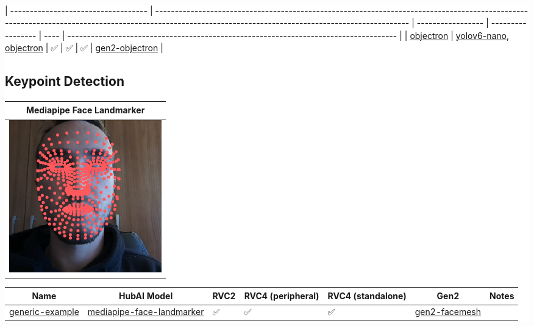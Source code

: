 | ----------------------------------- | ------------------------------------------------------------------------------------------------------------------------------------------------------------------------------------------------------ | ----------------- | ----------------- | ---- | ------------------------------------------------------------------------------------ |
| [objectron](3D-detection/objectron) | [yolov6-nano](https://zoo-rvc4.luxonis.com/luxonis/yolov6-nano/face58c4-45ab-42a0-bafc-19f9fee8a034), [objectron](https://zoo-rvc4.luxonis.com/luxonis/objectron/4c7a51db-9cbe-4aee-a4c1-b8abbbe18c11) | ✅                | ✅                | ✅   | [gen2-objectron](https://github.com/luxonis/oak-examples/tree/master/gen2-objectron) |

## Keypoint Detection

|                                               Mediapipe Face Landmarker                                               |
| :-------------------------------------------------------------------------------------------------------------------: |
| <img src="generic-example/media/mediapipe-face-landmarker.png" alt="mediapipe-face-landmarker" style="height:250px;"> |

| Name                                | HubAI Model                                                                                                                      | RVC2 | RVC4 (peripheral) | RVC4 (standalone) | Gen2                                                                               | Notes |
| ----------------------------------- | -------------------------------------------------------------------------------------------------------------------------------- | ---- | ----------------- | ----------------- | ---------------------------------------------------------------------------------- | ----- |
| [generic-example](generic-example/) | [mediapipe-face-landmarker](https://zoo-rvc4.luxonis.com/luxonis/mediapipe-face-landmarker/4632304b-91cb-4fcb-b4cc-c8c414e13f56) | ✅   | ✅                | ✅                | [gen2-facemesh](https://github.com/luxonis/oak-examples/tree/master/gen2-facemesh) |       |
